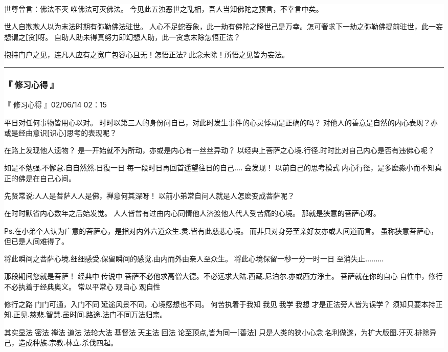 
 世尊曾言：佛法不灭 唯佛法可灭佛法。
 今见此五浊恶世之乱相，吾人当知佛陀之预言，不幸言中矣。

 世人自欺欺人以为末法时期有弥勒佛法驻世。
 人心不足蛇吞象，此一劫有佛陀之降世己是万幸。怎可奢求下一劫之弥勒佛提前驻世，此一妄想谓之[贪]呀。
 自助人助未得真努力即幻想人助，此一贪念末除怎悟正法？

 抱持门户之见，连凡人应有之宽广包容心且无！怎悟正法?
 此念未除！所悟之见皆为妄法。

---
### 『  修习心得  』
『  修习心得  』02/06/14 02：15

 平日对任何事物皆用心以对。
 时时以第三人的身份问自已，对此时发生事件的心灵悸动是正确的吗？
 对他人的善意是自然的内心表现？亦或是经由意识[识心]思考的表现呢？


 在路上发现他人遗物？
 是一开始就不为所动，亦或是内心有一丝丝异动？
 以经典上菩萨之心境.行径.时时比对自己内心是否有违佛心呢？


 如是不勉强.不懈怠.自自然然.日復一日
 每一段时日再回首遥望往日的自己....
 会发现！
 以前自己的思考模式 内心行径，是多麽淼小而不知真正的佛是在自己心间。


 先贤常说:人人是菩萨人人是佛，禅意何其深呀！
 以前小弟常自问人就是人怎麽变成菩萨呢？

 在时时默省内心数年之后始发觉。
 人人皆曾有过由内心同情他人济渡他人代人受苦痛的心境。
 那就是狭意的菩萨心呀。

 Ps.在小弟个人认为广意的菩萨心，是指对内外六道众生.灵.皆有此慈悲心境。
 而非只对身旁至亲好友亦或人间道而言。
 虽称狭意菩萨心，但已是人间难得了。


 将此瞬间之菩萨心境.细细感受.保留瞬间的感觉.由内而外由亲人至众生。
 将此心境保留一秒一分一时一日 至消失止.........


 那段期间您就是菩萨！
 经典中 传说中 菩萨不必他求高僧大德。不必远求大陆.西藏.尼泊尔.亦或西方淨土。
 菩萨就在你的自心 自性中，修行不必执着于经典奥义。
 常以平常心 观自心 观自性

 修行之路 门门可通，入门不同 延途风景不同，心境感想也不同。
 何苦执着于我知 我见 我学 我想 才是正法旁人皆为误学？
 须知只要本持正知.正见.慈悲.智慧.虽时间.路途.法门不同万法归宗。


 其实显法 密法 禅法 道法 法轮大法 基督法 天主法 回法 论至顶点,皆为同一[善法]
 只是人类的狭小心念 名利做遂，为扩大版图.汙灭.排除异己，造成种族.宗教.林立.杀伐四起。
